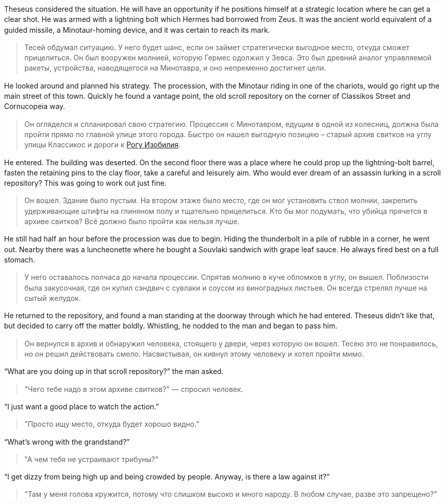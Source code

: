 Theseus considered the situation. He will have an opportunity if he positions himself at a strategic location where he can get a clear shot. He was armed with a lightning bolt which Hermes had borrowed from Zeus. It was the ancient world equivalent of a guided missile, a Minotaur-homing device, and it was certain to reach its mark.

> Тесей обдумал ситуацию. У него будет шанс, если он займет стратегически выгодное место, откуда сможет прицелиться. Он был вооружен молнией, которую Гермес одолжил у Зевса. Это был древний аналог управляемой ракеты, устройства, наводящегося на Минотавра, и оно непременно достигнет цели.

He looked around and planned his strategy. The procession, with the Minotaur riding in one of the chariots, would go right up the main street of this town. Quickly he found a vantage point, the old scroll repository on the corner of Classikos Street and Cornucopeia way.

> Он огляделся и спланировал свою стратегию. Процессия с Минотавром, едущим в одной из колесниц, должна была пройти прямо по главной улице этого города. Быстро он нашел выгодную позицию – старый архив свитков на углу улицы Классикос и дороги к [Рогу Изобилия](https://ru.wikipedia.org/wiki/%D0%A0%D0%BE%D0%B3_%D0%B8%D0%B7%D0%BE%D0%B1%D0%B8%D0%BB%D0%B8%D1%8F?wprov=sfla1).

He entered. The building was deserted. On the second floor there was a place where he could prop up the lightning-bolt barrel, fasten the retaining pins to the clay floor, take a careful and leisurely aim. Who would ever dream of an assassin lurking in a scroll repository? This was going to work out just fine.

> Он вошел. Здание было пустым. На втором этаже было место, где он мог установить ствол молнии, закрепить удерживающие штифты на глиняном полу и тщательно прицелиться. Кто бы мог подумать, что убийца прячется в архиве свитков? Всё должно было пройти как нельзя лучше.

He still had half an hour before the procession was due to begin. Hiding the thunderbolt in a pile of rubble in a corner, he went out. Nearby there was a luncheonette where he bought a Souvlaki sandwich with grape leaf sauce. He always fired best on a full stomach.

> У него оставалось полчаса до начала процессии. Спрятав молнию в куче обломков в углу, он вышел. Поблизости была закусочная, где он купил сэндвич с сувлаки и соусом из виноградных листьев. Он всегда стрелял лучше на сытый желудок.

He returned to the repository, and found a man standing at the doorway through which he had entered. Theseus didn’t like that, but decided to carry off the matter boldly. Whistling, he nodded to the man and began to pass him.

> Он вернулся в архив и обнаружил человека, стоящего у двери, через которую он вошел. Тесею это не понравилось, но он решил действовать смело. Насвистывая, он кивнул этому человеку и хотел пройти мимо.

“What are you doing up in that scroll repository?” the man asked.

> "Чего тебе надо в этом архиве свитков?" — спросил человек.

“I just want a good place to watch the action.”

> "Просто ищу место, откуда будет хорошо видно."

“What’s wrong with the grandstand?”

> "А чем тебя не устраивают трибуны?"

“I get dizzy from being high up and being crowded by people. Anyway, is there a law against it?”

> "Там у меня голова кружится, потому что слишком высоко и много народу. В любом случае, разве это запрещено?"
